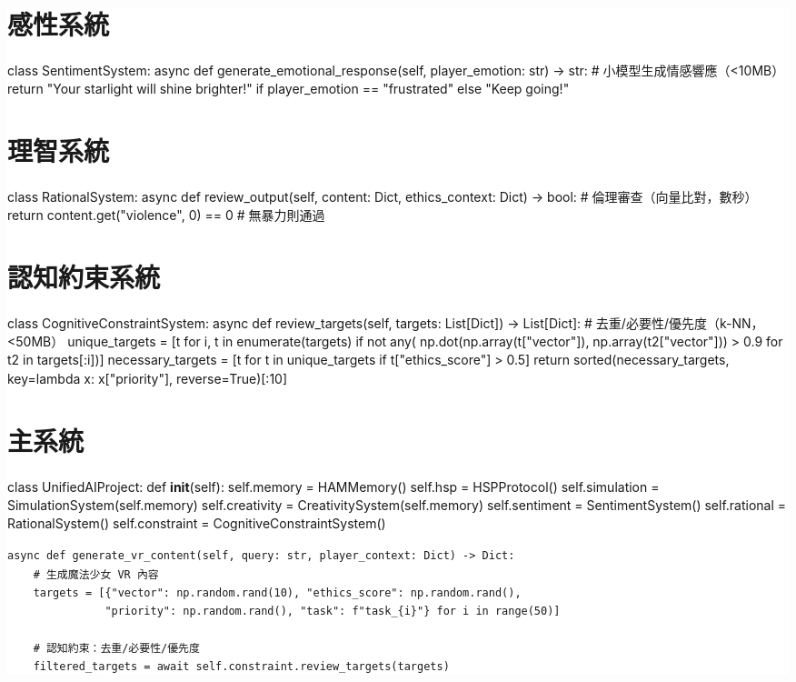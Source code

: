# 感性系統
class SentimentSystem:
    async def generate_emotional_response(self, player_emotion: str) -> str:
        # 小模型生成情感響應（<10MB）
        return "Your starlight will shine brighter!" if player_emotion == "frustrated" else "Keep going!"

# 理智系統
class RationalSystem:
    async def review_output(self, content: Dict, ethics_context: Dict) -> bool:
        # 倫理審查（向量比對，數秒）
        return content.get("violence", 0) == 0  # 無暴力則通過

# 認知約束系統
class CognitiveConstraintSystem:
    async def review_targets(self, targets: List[Dict]) -> List[Dict]:
        # 去重/必要性/優先度（k-NN，<50MB）
        unique_targets = [t for i, t in enumerate(targets) if not any(
            np.dot(np.array(t["vector"]), np.array(t2["vector"])) > 0.9 
            for t2 in targets[:i])]
        necessary_targets = [t for t in unique_targets if t["ethics_score"] > 0.5]
        return sorted(necessary_targets, key=lambda x: x["priority"], reverse=True)[:10]

# 主系統
class UnifiedAIProject:
    def __init__(self):
        self.memory = HAMMemory()
        self.hsp = HSPProtocol()
        self.simulation = SimulationSystem(self.memory)
        self.creativity = CreativitySystem(self.memory)
        self.sentiment = SentimentSystem()
        self.rational = RationalSystem()
        self.constraint = CognitiveConstraintSystem()
    
    async def generate_vr_content(self, query: str, player_context: Dict) -> Dict:
        # 生成魔法少女 VR 內容
        targets = [{"vector": np.random.rand(10), "ethics_score": np.random.rand(), 
                   "priority": np.random.rand(), "task": f"task_{i}"} for i in range(50)]
        
        # 認知約束：去重/必要性/優先度
        filtered_targets = await self.constraint.review_targets(targets)
        